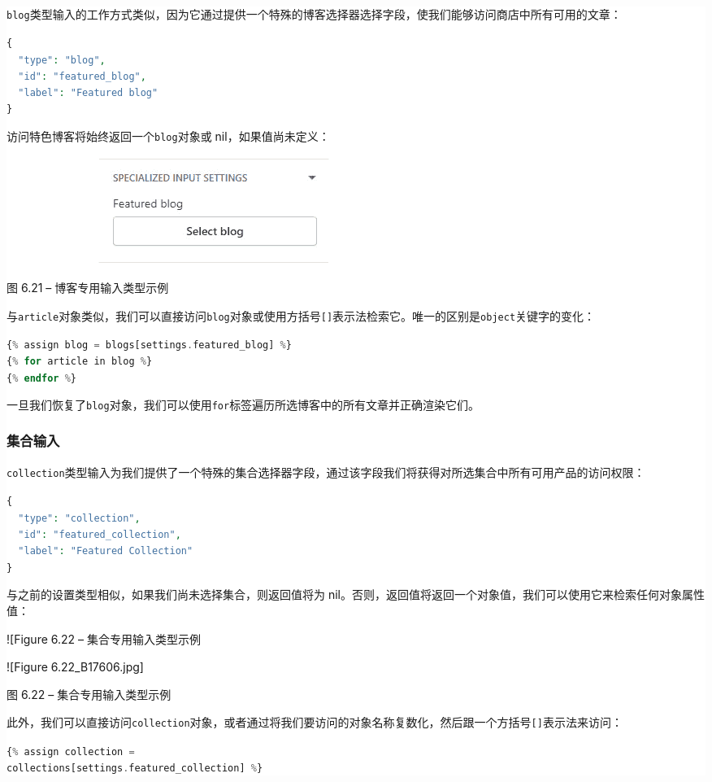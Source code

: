 `blog`类型输入的工作方式类似，因为它通过提供一个特殊的博客选择器选择字段，使我们能够访问商店中所有可用的文章：

```php
{
  "type": "blog",
  "id": "featured_blog",
  "label": "Featured blog"
}
```

访问特色博客将始终返回一个`blog`对象或 nil，如果值尚未定义：

![图 6.21 – 博客专用输入类型的示例](img/Figure_6.21_B17606.jpg)

图 6.21 – 博客专用输入类型示例

与`article`对象类似，我们可以直接访问`blog`对象或使用方括号`[]`表示法检索它。唯一的区别是`object`关键字的变化：

```php
{% assign blog = blogs[settings.featured_blog] %}
{% for article in blog %}
{% endfor %}
```

一旦我们恢复了`blog`对象，我们可以使用`for`标签遍历所选博客中的所有文章并正确渲染它们。

### 集合输入

`collection`类型输入为我们提供了一个特殊的集合选择器字段，通过该字段我们将获得对所选集合中所有可用产品的访问权限：

```php
{
  "type": "collection",
  "id": "featured_collection",
  "label": "Featured Collection"
}
```

与之前的设置类型相似，如果我们尚未选择集合，则返回值将为 nil。否则，返回值将返回一个对象值，我们可以使用它来检索任何对象属性值：

![Figure 6.22 – 集合专用输入类型示例

![Figure 6.22_B17606.jpg]

图 6.22 – 集合专用输入类型示例

此外，我们可以直接访问`collection`对象，或者通过将我们要访问的对象名称复数化，然后跟一个方括号`[]`表示法来访问：

```php
{% assign collection =
collections[settings.featured_collection] %}
```

